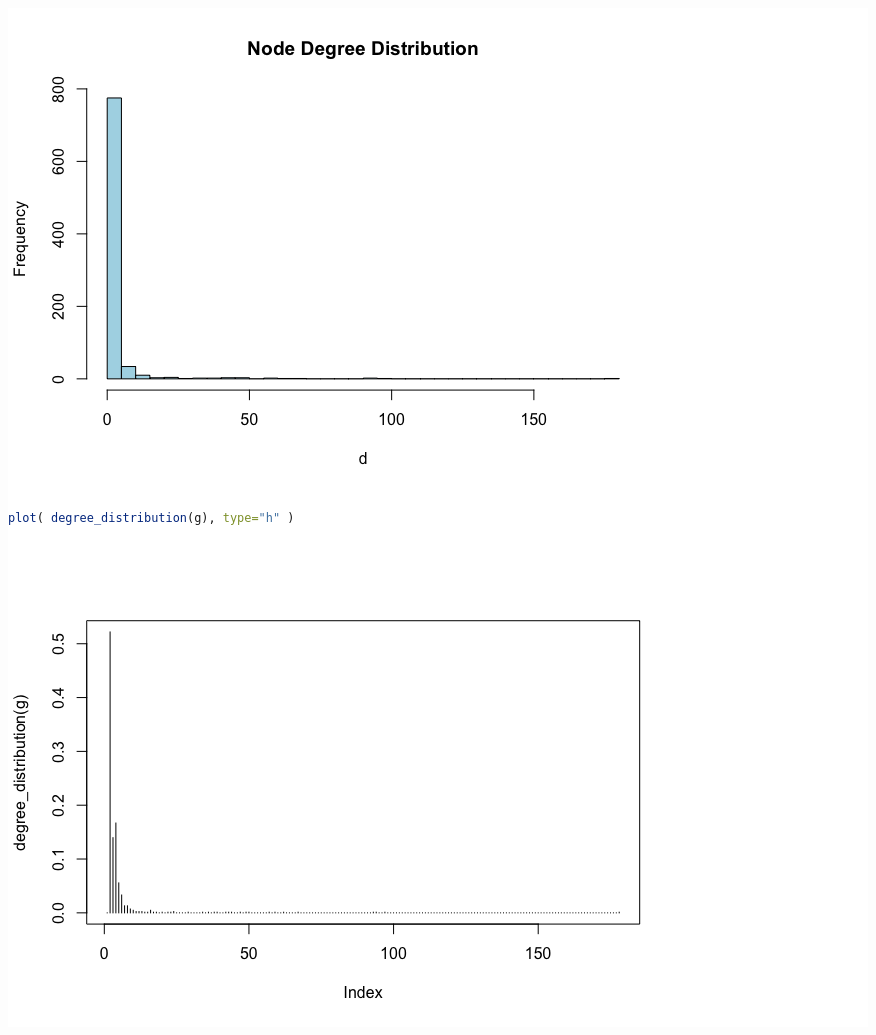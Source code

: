 ![](class17_files/figure-markdown_github/unnamed-chunk-18-1.png)

``` r
plot( degree_distribution(g), type="h" )
```

![](class17_files/figure-markdown_github/unnamed-chunk-19-1.png)
